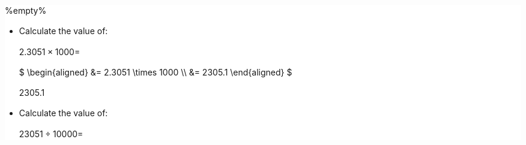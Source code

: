 </div>
</div>
<div class='answers'>
<div class='answer'>

%empty%

</div>
</div>
<ul class='subquestion TODO'>
<li>
<div class='question_envelope rag_red subquestion'>
<div class='topics'>
<ul>
</ul>
</div>
<div class='question subquestion'>

Calculate the value of:

$2.3051 \times 1000 =$

</div>
<div class='workings'>
<div class='working'>

$
\begin{aligned}
&=  2.3051 \times 1000 \\\\
&=  2305.1
\end{aligned}
$

</div>
</div>
<div class='answers'>
<div class='answer'>

$2305.1$

</div>
</div>

</div>
</li>
<li>
<div class='question_envelope rag_red subquestion'>
<div class='topics'>
<ul>
</ul>
</div>
<div class='question subquestion'>

Calculate the value of:

$23051 \div 10000 =$ 
